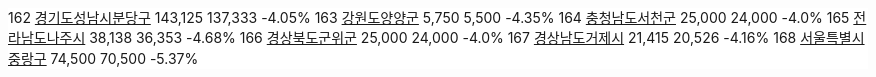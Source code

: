   <tr class="item">
    <td>162</td>
    <td><a href="/apt/경기도성남시분당구">경기도성남시분당구</a></td>
    <td>143,125</td>
    <td>137,333</td>
    <td>-4.05%</td>
  </tr>

  <tr class="item">
    <td>163</td>
    <td><a href="/apt/강원도양양군">강원도양양군</a></td>
    <td>5,750</td>
    <td>5,500</td>
    <td>-4.35%</td>
  </tr>

  <tr class="item">
    <td>164</td>
    <td><a href="/apt/충청남도서천군">충청남도서천군</a></td>
    <td>25,000</td>
    <td>24,000</td>
    <td>-4.0%</td>
  </tr>

  <tr class="item">
    <td>165</td>
    <td><a href="/apt/전라남도나주시">전라남도나주시</a></td>
    <td>38,138</td>
    <td>36,353</td>
    <td>-4.68%</td>
  </tr>

  <tr class="item">
    <td>166</td>
    <td><a href="/apt/경상북도군위군">경상북도군위군</a></td>
    <td>25,000</td>
    <td>24,000</td>
    <td>-4.0%</td>
  </tr>

  <tr class="item">
    <td>167</td>
    <td><a href="/apt/경상남도거제시">경상남도거제시</a></td>
    <td>21,415</td>
    <td>20,526</td>
    <td>-4.16%</td>
  </tr>

  <tr class="item">
    <td>168</td>
    <td><a href="/apt/서울특별시중랑구">서울특별시중랑구</a></td>
    <td>74,500</td>
    <td>70,500</td>
    <td>-5.37%</td>
  </tr>
